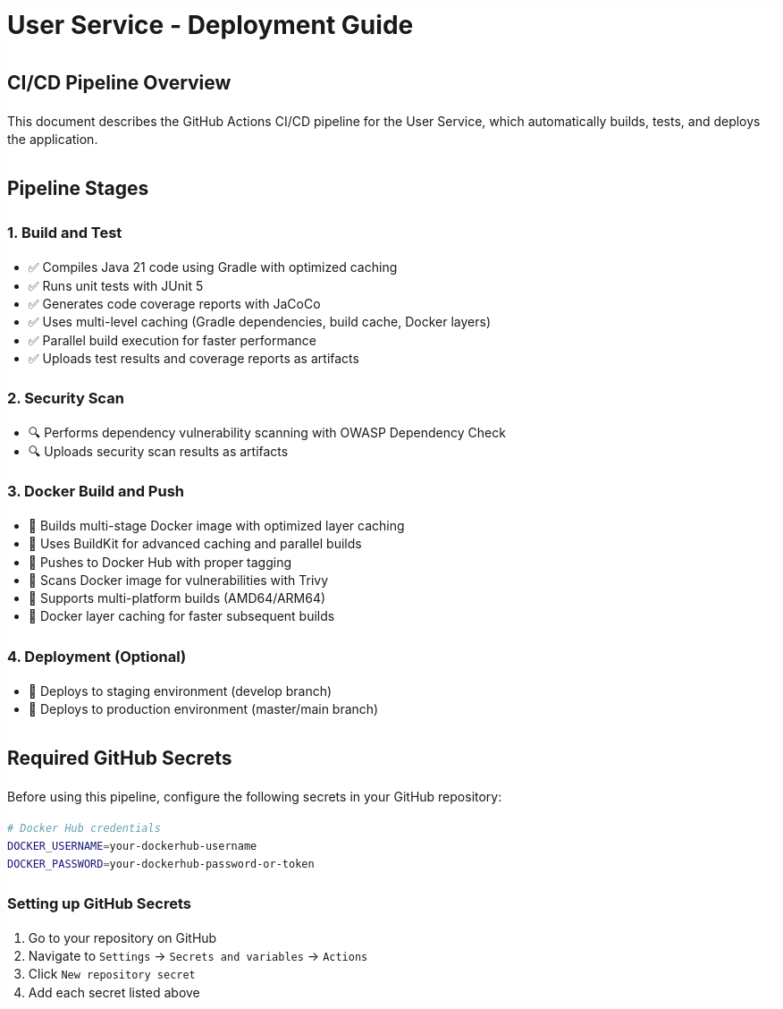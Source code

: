 # User Service - Deployment Guide

## CI/CD Pipeline Overview

This document describes the GitHub Actions CI/CD pipeline for the User Service, which automatically builds, tests, and deploys the application.

## Pipeline Stages

### 1. Build and Test
- ✅ Compiles Java 21 code using Gradle with optimized caching
- ✅ Runs unit tests with JUnit 5
- ✅ Generates code coverage reports with JaCoCo
- ✅ Uses multi-level caching (Gradle dependencies, build cache, Docker layers)
- ✅ Parallel build execution for faster performance
- ✅ Uploads test results and coverage reports as artifacts

### 2. Security Scan
- 🔍 Performs dependency vulnerability scanning with OWASP Dependency Check
- 🔍 Uploads security scan results as artifacts

### 3. Docker Build and Push
- 🐳 Builds multi-stage Docker image with optimized layer caching
- 🐳 Uses BuildKit for advanced caching and parallel builds
- 🐳 Pushes to Docker Hub with proper tagging
- 🐳 Scans Docker image for vulnerabilities with Trivy
- 🐳 Supports multi-platform builds (AMD64/ARM64)
- 🐳 Docker layer caching for faster subsequent builds

### 4. Deployment (Optional)
- 🚀 Deploys to staging environment (develop branch)
- 🚀 Deploys to production environment (master/main branch)

## Required GitHub Secrets

Before using this pipeline, configure the following secrets in your GitHub repository:

```bash
# Docker Hub credentials
DOCKER_USERNAME=your-dockerhub-username
DOCKER_PASSWORD=your-dockerhub-password-or-token
```

### Setting up GitHub Secrets

1. Go to your repository on GitHub
2. Navigate to `Settings` → `Secrets and variables` → `Actions`
3. Click `New repository secret`
4. Add each secret listed above
